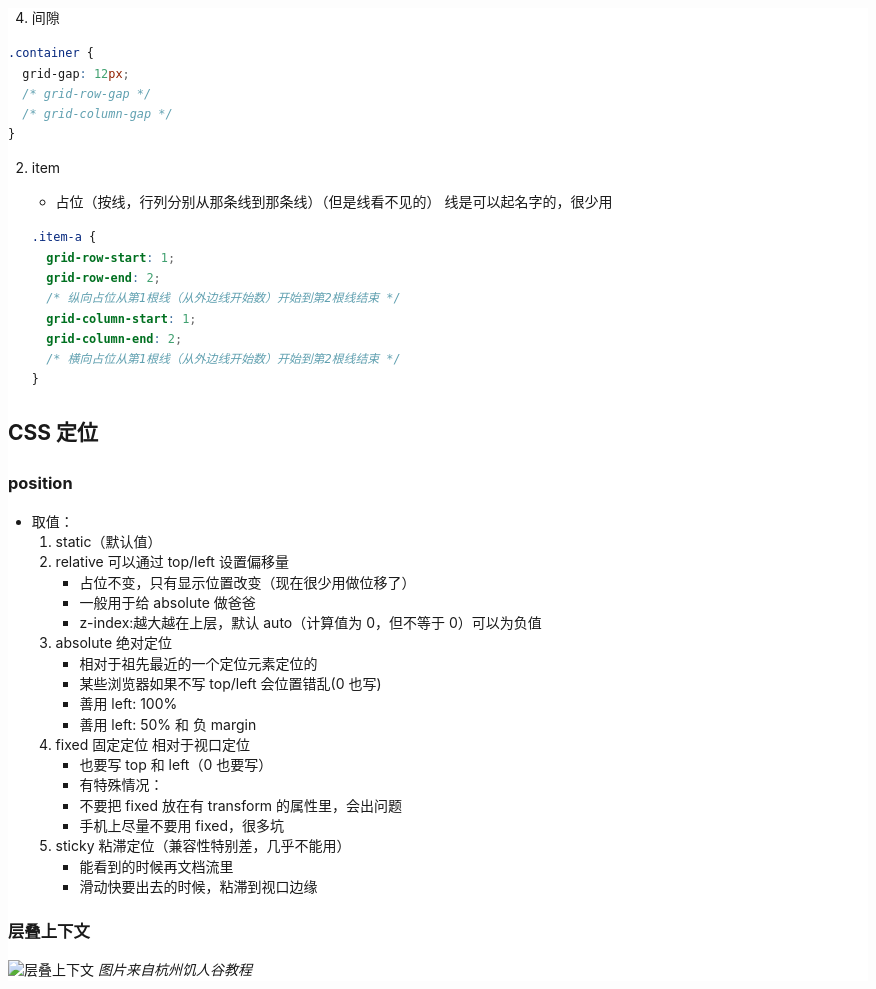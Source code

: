    4. 间隙

   ```css
   .container {
     grid-gap: 12px;
     /* grid-row-gap */
     /* grid-column-gap */
   }
   ```

2. item

   - 占位（按线，行列分别从那条线到那条线）（但是线看不见的）
     线是可以起名字的，很少用

   ```css
   .item-a {
     grid-row-start: 1;
     grid-row-end: 2;
     /* 纵向占位从第1根线（从外边线开始数）开始到第2根线结束 */
     grid-column-start: 1;
     grid-column-end: 2;
     /* 横向占位从第1根线（从外边线开始数）开始到第2根线结束 */
   }
   ```

## CSS 定位

### position

- 取值：
  1. static（默认值）
  2. relative 可以通过 top/left 设置偏移量
     - 占位不变，只有显示位置改变（现在很少用做位移了）
     - 一般用于给 absolute 做爸爸
     - z-index:越大越在上层，默认 auto（计算值为 0，但不等于 0）可以为负值
  3. absolute 绝对定位
     - 相对于祖先最近的一个定位元素定位的
     - 某些浏览器如果不写 top/left 会位置错乱(0 也写)
     - 善用 left: 100%
     - 善用 left: 50% 和 负 margin
  4. fixed 固定定位 相对于视口定位
     - 也要写 top 和 left（0 也要写）
     - 有特殊情况：
     - 不要把 fixed 放在有 transform 的属性里，会出问题
     - 手机上尽量不要用 fixed，很多坑
  5. sticky 粘滞定位（兼容性特别差，几乎不能用）
     - 能看到的时候再文档流里
     - 滑动快要出去的时候，粘滞到视口边缘

### 层叠上下文

![层叠上下文](../7.4.CSS定位/img/层叠上下文.png)
_图片来自杭州饥人谷教程_
